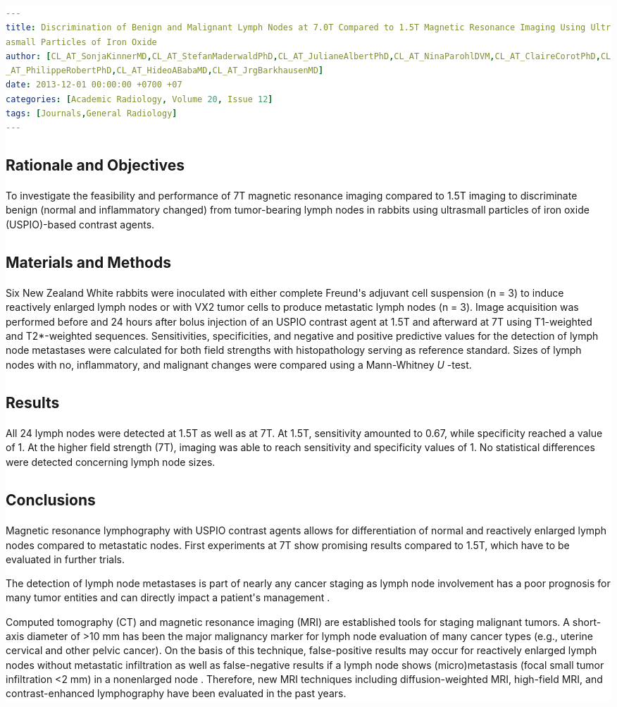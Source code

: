 ```yaml
---
title: Discrimination of Benign and Malignant Lymph Nodes at 7.0T Compared to 1.5T Magnetic Resonance Imaging Using Ultrasmall Particles of Iron Oxide
author: [CL_AT_SonjaKinnerMD,CL_AT_StefanMaderwaldPhD,CL_AT_JulianeAlbertPhD,CL_AT_NinaParohlDVM,CL_AT_ClaireCorotPhD,CL_AT_PhilippeRobertPhD,CL_AT_HideoABabaMD,CL_AT_JrgBarkhausenMD]
date: 2013-12-01 00:00:00 +0700 +07
categories: [Academic Radiology, Volume 20, Issue 12]
tags: [Journals,General Radiology]
---
```

## Rationale and Objectives

To investigate the feasibility and performance of 7T magnetic resonance imaging compared to 1.5T imaging to discriminate benign (normal and inflammatory changed) from tumor-bearing lymph nodes in rabbits using ultrasmall particles of iron oxide (USPIO)-based contrast agents.

## Materials and Methods

Six New Zealand White rabbits were inoculated with either complete Freund's adjuvant cell suspension (n = 3) to induce reactively enlarged lymph nodes or with VX2 tumor cells to produce metastatic lymph nodes (n = 3). Image acquisition was performed before and 24 hours after bolus injection of an USPIO contrast agent at 1.5T and afterward at 7T using T1-weighted and T2\*-weighted sequences. Sensitivities, specificities, and negative and positive predictive values for the detection of lymph node metastases were calculated for both field strengths with histopathology serving as reference standard. Sizes of lymph nodes with no, inflammatory, and malignant changes were compared using a Mann-Whitney _U_ -test.

## Results

All 24 lymph nodes were detected at 1.5T as well as at 7T. At 1.5T, sensitivity amounted to 0.67, while specificity reached a value of 1. At the higher field strength (7T), imaging was able to reach sensitivity and specificity values of 1. No statistical differences were detected concerning lymph node sizes.

## Conclusions

Magnetic resonance lymphography with USPIO contrast agents allows for differentiation of normal and reactively enlarged lymph nodes compared to metastatic nodes. First experiments at 7T show promising results compared to 1.5T, which have to be evaluated in further trials.

The detection of lymph node metastases is part of nearly any cancer staging as lymph node involvement has a poor prognosis for many tumor entities and can directly impact a patient's management .

Computed tomography (CT) and magnetic resonance imaging (MRI) are established tools for staging malignant tumors. A short-axis diameter of >10 mm has been the major malignancy marker for lymph node evaluation of many cancer types (e.g., uterine cervical and other pelvic cancer). On the basis of this technique, false-positive results may occur for reactively enlarged lymph nodes without metastatic infiltration as well as false-negative results if a lymph node shows (micro)metastasis (focal small tumor infiltration <2 mm) in a nonenlarged node . Therefore, new MRI techniques including diffusion-weighted MRI, high-field MRI, and contrast-enhanced lymphography have been evaluated in the past years.
